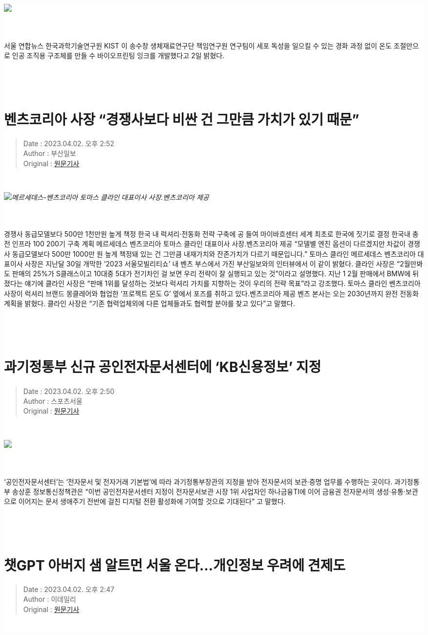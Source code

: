 <img src="https://imgnews.pstatic.net/image/001/2023/04/02/PYH2023040203050001700_P4_20230402145308631.jpg?type=w647" id="img1"></img>  
<br/><br/>  
  
서울 연합뉴스 한국과학기술연구원 KIST 이 송수창 생체재료연구단 책임연구원 연구팀이 세포 독성을 일으킬 수 있는 경화 과정 없이 온도 조절만으로 인공 조직용 구조체를 만들 수 바이오프린팅 잉크를 개발했다고 2일 밝혔다.  
<br/><br/><br/>  

  
# 벤츠코리아 사장 “경쟁사보다 비싼 건 그만큼 가치가 있기 때문”  
  
> Date : 2023.04.02. 오후 2:52  
> Author : 부산일보  
> Original : [원문기사](https://n.news.naver.com/mnews/article/082/0001205332?sid=105)  
<br/>  
  
<img src="https://imgnews.pstatic.net/image/082/2023/04/02/0001205332_001_20230402145201171.jpg?type=w647" id="img1"></img><em class="img_desc">메르세데스-벤츠코리아 토마스 클라인 대표이사 사장.벤츠코리아 제공</em>  
<br/><br/>  
  
경쟁사 동급모델보다 500만 1천만원 높게 책정 한국 내 럭셔리·전동화 전략 구축에 공 들여 마이바흐센터 세계 최초로 한국에 짓기로 결정 한국내 충전 인프라 100 200기 구축 계획 메르세데스 벤츠코리아 토마스 클라인 대표이사 사장.벤츠코리아 제공 “모델별 엔진 옵션이 다르겠지만 차값이 경쟁사 동급모델보다 500만 1000만 원 높게 책정돼 있는 건 그만큼 내재가치와 잔존가치가 다르기 때문입니다.” 토마스 클라인 메르세데스 벤츠코리아 대표이사 사장은 지난달 30일 개막한 ‘2023 서울모빌리티쇼’ 내 벤츠 부스에서 가진 부산일보와의 인터뷰에서 이 같이 밝혔다.
클라인 사장은 “2월만봐도 판매의 25%가 S클래스이고 10대중 5대가 전기차인 걸 보면 우리 전략이 잘 실행되고 있는 것”이라고 설명했다.
지난 1 2월 판매에서 BMW에 뒤졌다는 얘기에 클라인 사장은 “판매 1위를 달성하는 것보다 럭셔리 가치를 지향하는 것이 우리의 전략 목표”라고 강조했다.
토마스 클라인 벤츠코리아 사장이 럭셔리 브랜드 몽클레어와 협업한 ‘프로젝트 몬도 G’ 옆에서 포즈를 취하고 있다.벤츠코리아 제공 벤츠 본사는 오는 2030년까지 완전 전동화 계획을 밝혔다.
클라인 사장은 “기존 협력업체외에 다른 업체들과도 협력할 분야를 찾고 있다”고 말했다.  
<br/><br/><br/>  

  
# 과기정통부 신규 공인전자문서센터에 ‘KB신용정보’ 지정  
  
> Date : 2023.04.02. 오후 2:50  
> Author : 스포츠서울  
> Original : [원문기사](https://n.news.naver.com/mnews/article/468/0000933046?sid=105)  
<br/>  
  
<img src="https://imgnews.pstatic.net/image/468/2023/04/02/0000933046_001_20230402145003763.jpg?type=w647" id="img1"></img>  
<br/><br/>  
  
‘공인전자문서센터’는 ‘전자문서 및 전자거래 기본법’에 따라 과기정통부장관의 지정을 받아 전자문서의 보관·증명 업무를 수행하는 곳이다.
과기정통부 송상훈 정보통신정책관은 “이번 공인전자문서센터 지정이 전자문서보관 시장 1위 사업자인 하나금융TI에 이어 금융권 전자문서의 생성·유통·보관으로 이어지는 문서 생애주기 전반에 걸친 디지털 전환 활성화에 기여할 것으로 기대된다” 고 말했다.  
<br/><br/><br/>  

  
# 챗GPT 아버지 샘 알트먼 서울 온다…개인정보 우려에 견제도  
  
> Date : 2023.04.02. 오후 2:47  
> Author : 이데일리  
> Original : [원문기사](https://n.news.naver.com/mnews/article/018/0005454425?sid=105)  
<br/>  
  